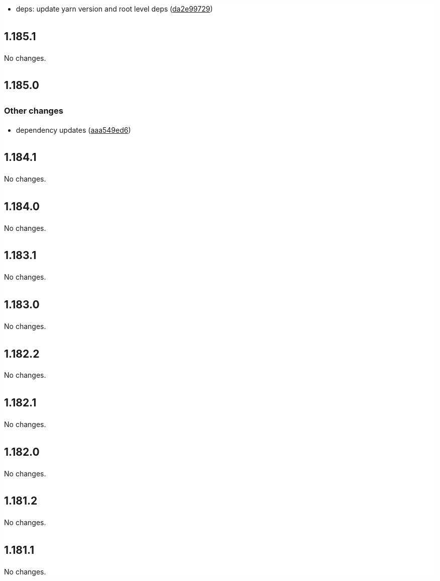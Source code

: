 - deps: update yarn version and root level deps ([da2e99729](https://github.com/mozilla/fxa/commit/da2e99729))

## 1.185.1

No changes.

## 1.185.0

### Other changes

- dependency updates ([aaa549ed6](https://github.com/mozilla/fxa/commit/aaa549ed6))

## 1.184.1

No changes.

## 1.184.0

No changes.

## 1.183.1

No changes.

## 1.183.0

No changes.

## 1.182.2

No changes.

## 1.182.1

No changes.

## 1.182.0

No changes.

## 1.181.2

No changes.

## 1.181.1

No changes.
